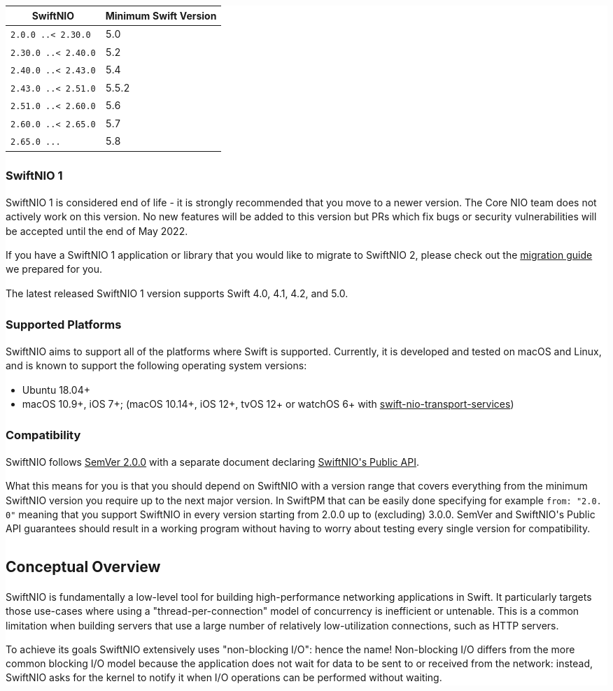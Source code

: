 SwiftNIO            | Minimum Swift Version
--------------------|----------------------
`2.0.0 ..< 2.30.0`  | 5.0
`2.30.0 ..< 2.40.0` | 5.2
`2.40.0 ..< 2.43.0` | 5.4
`2.43.0 ..< 2.51.0` | 5.5.2
`2.51.0 ..< 2.60.0` | 5.6
`2.60.0 ..< 2.65.0` | 5.7
`2.65.0 ...`        | 5.8

### SwiftNIO 1
SwiftNIO 1 is considered end of life - it is strongly recommended that you move to a newer version.  The Core NIO team does not actively work on this version.  No new features will be added to this version but PRs which fix bugs or security vulnerabilities will be accepted until the end of May 2022.

If you have a SwiftNIO 1 application or library that you would like to migrate to SwiftNIO 2, please check out the [migration guide](docs/migration-guide-NIO1-to-NIO2.md) we prepared for you.

The latest released SwiftNIO 1 version supports Swift 4.0, 4.1, 4.2, and 5.0.

### Supported Platforms

SwiftNIO aims to support all of the platforms where Swift is supported. Currently, it is developed and tested on macOS and Linux, and is known to support the following operating system versions:

* Ubuntu 18.04+
* macOS 10.9+, iOS 7+; (macOS 10.14+, iOS 12+, tvOS 12+ or watchOS 6+ with [swift-nio-transport-services][repo-nio-transport-services])

### Compatibility

SwiftNIO follows [SemVer 2.0.0](https://semver.org/#semantic-versioning-200) with a separate document declaring [SwiftNIO's Public API](docs/public-api.md).

What this means for you is that you should depend on SwiftNIO with a version range that covers everything from the minimum SwiftNIO version you require up to the next major version.
In SwiftPM that can be easily done specifying for example `from: "2.0.0"` meaning that you support SwiftNIO in every version starting from 2.0.0 up to (excluding) 3.0.0.
SemVer and SwiftNIO's Public API guarantees should result in a working program without having to worry about testing every single version for compatibility.



## Conceptual Overview

SwiftNIO is fundamentally a low-level tool for building high-performance networking applications in Swift. It particularly targets those use-cases where using a "thread-per-connection" model of concurrency is inefficient or untenable. This is a common limitation when building servers that use a large number of relatively low-utilization connections, such as HTTP servers.

To achieve its goals SwiftNIO extensively uses "non-blocking I/O": hence the name! Non-blocking I/O differs from the more common blocking I/O model because the application does not wait for data to be sent to or received from the network: instead, SwiftNIO asks for the kernel to notify it when I/O operations can be performed without waiting.


[ch]: https://swiftpackageindex.com/apple/swift-nio/main/documentation/niocore/channelhandler
[c]: https://swiftpackageindex.com/apple/swift-nio/main/documentation/niocore/channel
[chc]: https://swiftpackageindex.com/apple/swift-nio/main/documentation/niocore/channelhandlercontext
[ec]: https://swiftpackageindex.com/apple/swift-nio/main/documentation/nioembedded/embeddedchannel
[el]: https://swiftpackageindex.com/apple/swift-nio/main/documentation/niocore/eventloop
[eel]: https://swiftpackageindex.com/apple/swift-nio/main/documentation/nioembedded/embeddedeventloop
[elg]: https://swiftpackageindex.com/apple/swift-nio/main/documentation/niocore/eventloopgroup
[bb]: https://swiftpackageindex.com/apple/swift-nio/main/documentation/niocore/bytebuffer
[elf]: https://swiftpackageindex.com/apple/swift-nio/main/documentation/niocore/eventloopfuture
[elp]: https://swiftpackageindex.com/apple/swift-nio/main/documentation/niocore/eventlooppromise
[cp]: https://swiftpackageindex.com/apple/swift-nio/main/documentation/niocore/channelpipeline
[sbootstrap]: https://swiftpackageindex.com/apple/swift-nio/main/documentation/nioposix/serverbootstrap
[cbootstrap]: https://swiftpackageindex.com/apple/swift-nio/main/documentation/nioposix/clientbootstrap
[dbootstrap]: https://swiftpackageindex.com/apple/swift-nio/main/documentation/nioposix/datagrambootstrap
[mtelg]: https://swiftpackageindex.com/apple/swift-nio/main/documentation/nioposix/multithreadedeventloopgroup
[nioh1]: https://swiftpackageindex.com/apple/swift-nio/main/documentation/niohttp1
[nioh2]: https://swiftpackageindex.com/apple/swift-nio-http2/main/documentation/niohttp2
[niows]: https://swiftpackageindex.com/apple/swift-nio/main/documentation/niowebsocket
[niossl]: https://swiftpackageindex.com/apple/swift-nio-ssl/main/documentation/niossl
[niossh]: https://swiftpackageindex.com/apple/swift-nio-ssh/main/documentation/niossh
[pthreads]: https://en.wikipedia.org/wiki/POSIX_Threads
[kqueue]: https://en.wikipedia.org/wiki/Kqueue
[epoll]: https://en.wikipedia.org/wiki/Epoll
[repo-nio]: https://github.com/apple/swift-nio
[repo-nio-extras]: https://github.com/apple/swift-nio-extras
[repo-nio-http2]: https://github.com/apple/swift-nio-http2
[repo-nio-ssl]: https://github.com/apple/swift-nio-ssl
[repo-nio-transport-services]: https://github.com/apple/swift-nio-transport-services
[repo-nio-ssh]: https://github.com/apple/swift-nio-ssh